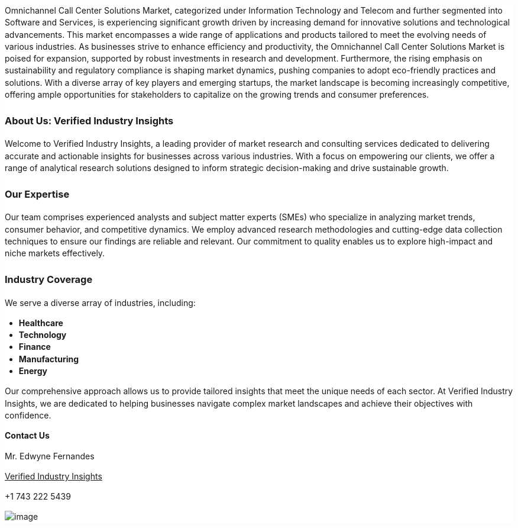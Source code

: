 Omnichannel Call Center Solutions Market, categorized under Information Technology and Telecom and further segmented into Software and Services, is experiencing significant growth driven by increasing demand for innovative solutions and technological advancements. This market encompasses a wide range of applications and products tailored to meet the evolving needs of various industries. As businesses strive to enhance efficiency and productivity, the Omnichannel Call Center Solutions Market is poised for expansion, supported by robust investments in research and development. Furthermore, the rising emphasis on sustainability and regulatory compliance is shaping market dynamics, pushing companies to adopt eco-friendly practices and solutions. With a diverse array of key players and emerging startups, the market landscape is becoming increasingly competitive, offering ample opportunities for stakeholders to capitalize on the growing trends and consumer preferences.</p><h3>About Us: Verified Industry Insights</h3><p>Welcome to Verified Industry Insights, a leading provider of market research and consulting services dedicated to delivering accurate and actionable insights for businesses across various industries. With a focus on empowering our clients, we offer a range of analytical research solutions designed to inform strategic decision-making and drive sustainable growth.</p><h3>Our Expertise</h3><p>Our team comprises experienced analysts and subject matter experts (SMEs) who specialize in analyzing market trends, consumer behavior, and competitive dynamics. We employ advanced research methodologies and cutting-edge data collection techniques to ensure our findings are reliable and relevant. Our commitment to quality enables us to explore high-impact and niche markets effectively.</p><h3>Industry Coverage</h3><p>We serve a diverse array of industries, including:</p><ul><li><strong>Healthcare</strong></li><li><strong>Technology</strong></li><li><strong>Finance</strong></li><li><strong>Manufacturing</strong></li><li><strong>Energy</strong></li></ul><p>Our comprehensive approach allows us to provide tailored insights that meet the unique needs of each sector. At Verified Industry Insights, we are dedicated to helping businesses navigate complex market landscapes and achieve their objectives with confidence.</p><p><strong>Contact Us</strong></p><p>Mr. Edwyne Fernandes</p><p><a href="https://www.verifiedindustryinsights.com/">Verified Industry Insights</a></p><p>+1 743 222 5439</p>
![image](https://github.com/user-attachments/assets/b227f519-6fe1-4ad4-b9e1-15a47d7c4cb7)
